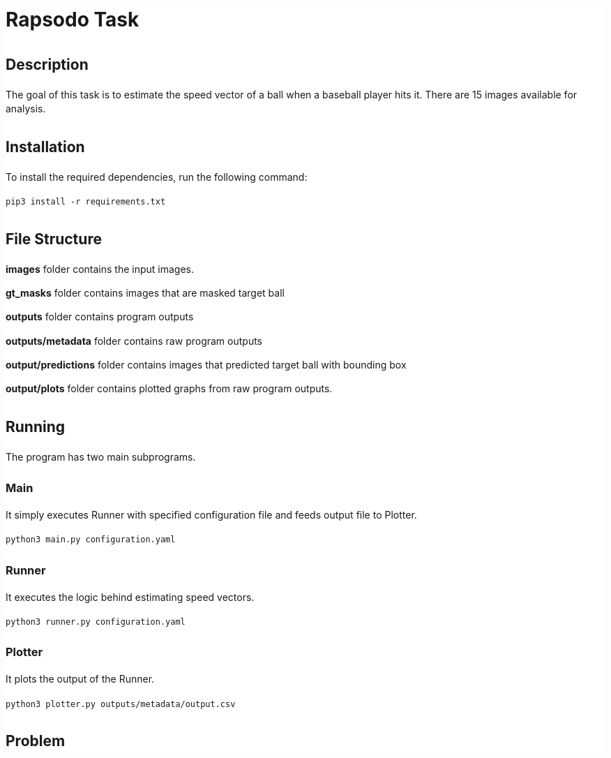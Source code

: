 # Rapsodo Task

## Description
The goal of this task is to estimate the speed vector of a ball when a baseball player hits it. There are 15 images available for analysis.

## Installation
To install the required dependencies, run the following command:

`
pip3 install -r requirements.txt
`

## File Structure
**images** folder contains the input images.

**gt_masks** folder contains images that are masked target ball

**outputs** folder contains program outputs

**outputs/metadata** folder contains raw program outputs

**output/predictions** folder contains images that predicted target ball with bounding box

**output/plots** folder contains plotted graphs from raw program outputs.

## Running
The program has two main subprograms.

### Main
It simply executes Runner with specified configuration file and feeds output file to Plotter.

`
python3 main.py configuration.yaml
`

### Runner
It executes the logic behind estimating speed vectors.

`
python3 runner.py configuration.yaml
`

### Plotter
It plots the output of the Runner.

`
python3 plotter.py outputs/metadata/output.csv
`

## Problem
